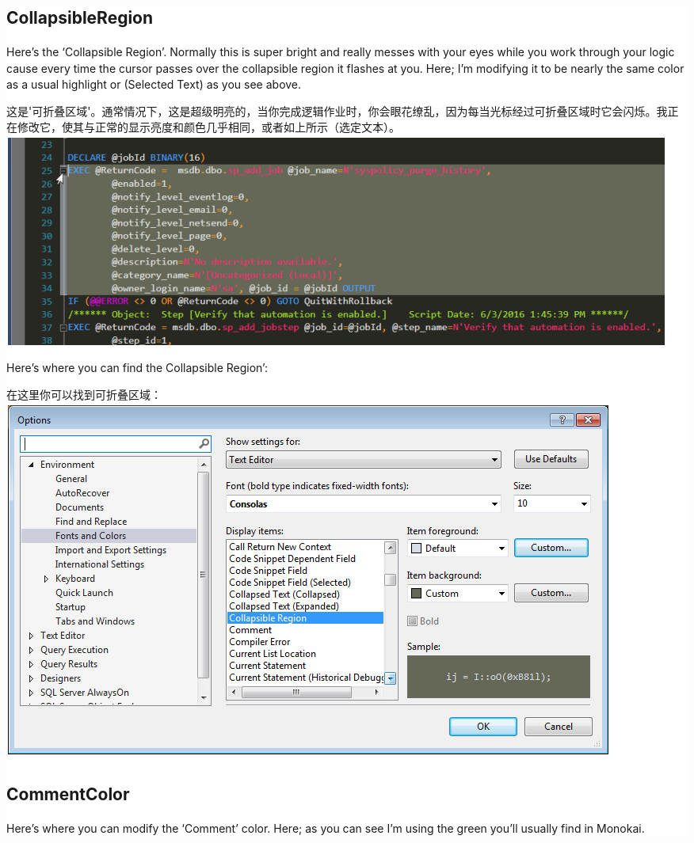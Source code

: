 ## CollapsibleRegion
Here’s the ‘Collapsible Region’. Normally this is super bright and really messes with your eyes while you work through your logic cause every time the cursor passes over the collapsible region it flashes at you. Here; I’m modifying it to be nearly the same color as a usual highlight or (Selected Text) as you see above.

这是'可折叠区域'。通常情况下，这是超级明亮的，当你完成逻辑作业时，你会眼花缭乱，因为每当光标经过可折叠区域时它会闪烁。我正在修改它，使其与正常的显示亮度和颜色几乎相同，或者如上所示（选定文本）。
![#](images/ssms-fonts-and-colors-14.png?raw=true "#")
 
Here’s where you can find the Collapsible Region’:

在这里你可以找到可折叠区域：
![#](images/ssms-fonts-and-colors-15.png?raw=true "#")

## CommentColor
Here’s where you can modify the ‘Comment’ color. Here; as you can see I’m using the green you’ll usually find in Monokai.
